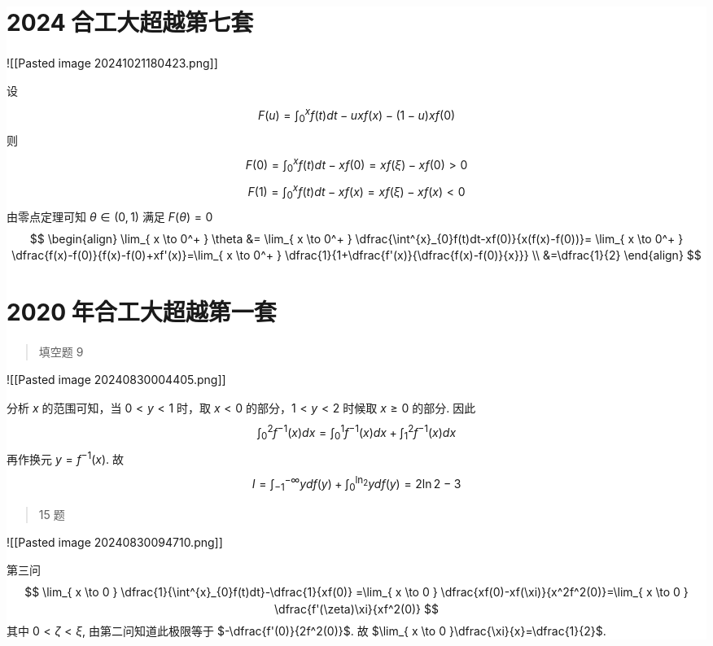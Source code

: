 # 2024 合工大超越第七套

![[Pasted image 20241021180423.png]]

设
$$
F(u)= \int^{x}_{0}f(t)dt  -uxf(x)-(1-u)xf(0)
$$
则
$$
F(0)=\int^{x}_{0}f(t)dt-xf(0)=xf(\xi)-xf(0)>0
$$
$$
F(1) = \int^{x}_{0}f(t)dt - xf(x)=xf(\xi)-xf(x)<0
$$
由零点定理可知 $\theta \in (0,1)$ 满足 $F(\theta)=0$
$$
\begin{align}
\lim_{ x \to 0^+ } \theta &= \lim_{ x \to 0^+ } \dfrac{\int^{x}_{0}f(t)dt-xf(0)}{x(f(x)-f(0))}= \lim_{ x \to 0^+ } \dfrac{f(x)-f(0)}{f(x)-f(0)+xf'(x)}=\lim_{ x \to 0^+ } \dfrac{1}{1+\dfrac{f'(x)}{\dfrac{f(x)-f(0)}{x}}}  \\
&=\dfrac{1}{2}    
\end{align}
$$



# 2020 年合工大超越第一套

>填空题 9

![[Pasted image 20240830004405.png]]

分析 $x$ 的范围可知，当 $0 < y<1$ 时，取 $x<0$ 的部分，$1<y<2$ 时候取 $x\geq 0$ 的部分.
因此
$$
\int^{2}_{0}f^{-1}(x)dx=\int^{1}_{0}f^{-1}(x)dx+\int^{2}_{1}f^{-1}(x)dx
$$
再作换元 $y=f^{-1}(x)$.
故
$$
I=\int^{-\infty}_{-1}ydf(y)+\int^{\ln_{2}}_{0}ydf(y)=2\ln{2} -3
$$

>15 题

![[Pasted image 20240830094710.png]]

第三问
$$
\lim_{ x \to 0 }  \dfrac{1}{\int^{x}_{0}f(t)dt}-\dfrac{1}{xf(0)}
=\lim_{ x \to 0 } \dfrac{xf(0)-xf(\xi)}{x^2f^2(0)}=\lim_{ x \to 0 } \dfrac{f'(\zeta)\xi}{xf^2(0)} 
$$
其中 $0<\zeta < \xi$, 由第二问知道此极限等于 $-\dfrac{f'(0)}{2f^2(0)}$. 故 $\lim_{ x \to 0 }\dfrac{\xi}{x}=\dfrac{1}{2}$.
